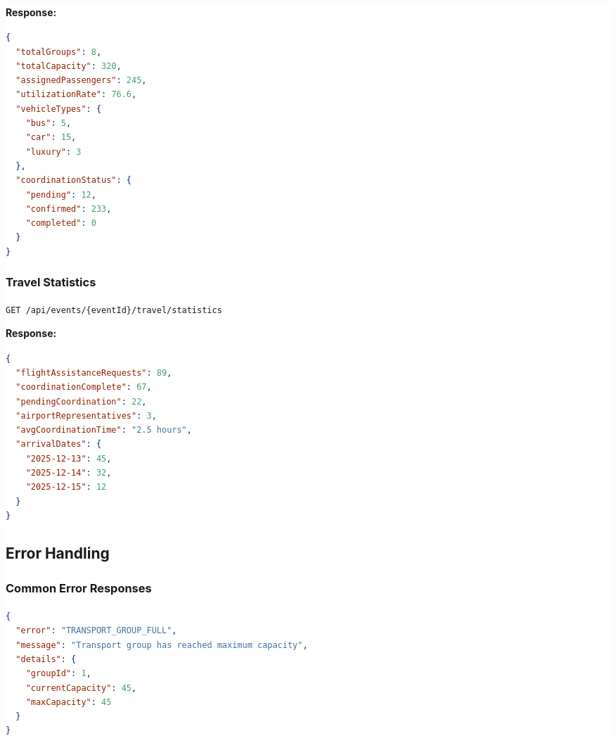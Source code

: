**Response:**
```json
{
  "totalGroups": 8,
  "totalCapacity": 320,
  "assignedPassengers": 245,
  "utilizationRate": 76.6,
  "vehicleTypes": {
    "bus": 5,
    "car": 15,
    "luxury": 3
  },
  "coordinationStatus": {
    "pending": 12,
    "confirmed": 233,
    "completed": 0
  }
}
```

### Travel Statistics
```http
GET /api/events/{eventId}/travel/statistics
```

**Response:**
```json
{
  "flightAssistanceRequests": 89,
  "coordinationComplete": 67,
  "pendingCoordination": 22,
  "airportRepresentatives": 3,
  "avgCoordinationTime": "2.5 hours",
  "arrivalDates": {
    "2025-12-13": 45,
    "2025-12-14": 32,
    "2025-12-15": 12
  }
}
```

## Error Handling

### Common Error Responses

```json
{
  "error": "TRANSPORT_GROUP_FULL",
  "message": "Transport group has reached maximum capacity",
  "details": {
    "groupId": 1,
    "currentCapacity": 45,
    "maxCapacity": 45
  }
}
```

